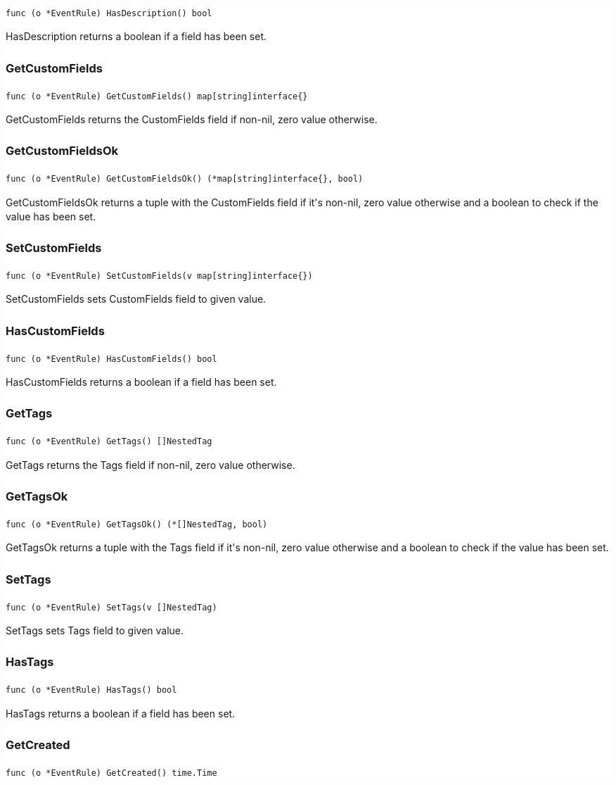 `func (o *EventRule) HasDescription() bool`

HasDescription returns a boolean if a field has been set.

### GetCustomFields

`func (o *EventRule) GetCustomFields() map[string]interface{}`

GetCustomFields returns the CustomFields field if non-nil, zero value otherwise.

### GetCustomFieldsOk

`func (o *EventRule) GetCustomFieldsOk() (*map[string]interface{}, bool)`

GetCustomFieldsOk returns a tuple with the CustomFields field if it's non-nil, zero value otherwise
and a boolean to check if the value has been set.

### SetCustomFields

`func (o *EventRule) SetCustomFields(v map[string]interface{})`

SetCustomFields sets CustomFields field to given value.

### HasCustomFields

`func (o *EventRule) HasCustomFields() bool`

HasCustomFields returns a boolean if a field has been set.

### GetTags

`func (o *EventRule) GetTags() []NestedTag`

GetTags returns the Tags field if non-nil, zero value otherwise.

### GetTagsOk

`func (o *EventRule) GetTagsOk() (*[]NestedTag, bool)`

GetTagsOk returns a tuple with the Tags field if it's non-nil, zero value otherwise
and a boolean to check if the value has been set.

### SetTags

`func (o *EventRule) SetTags(v []NestedTag)`

SetTags sets Tags field to given value.

### HasTags

`func (o *EventRule) HasTags() bool`

HasTags returns a boolean if a field has been set.

### GetCreated

`func (o *EventRule) GetCreated() time.Time`
